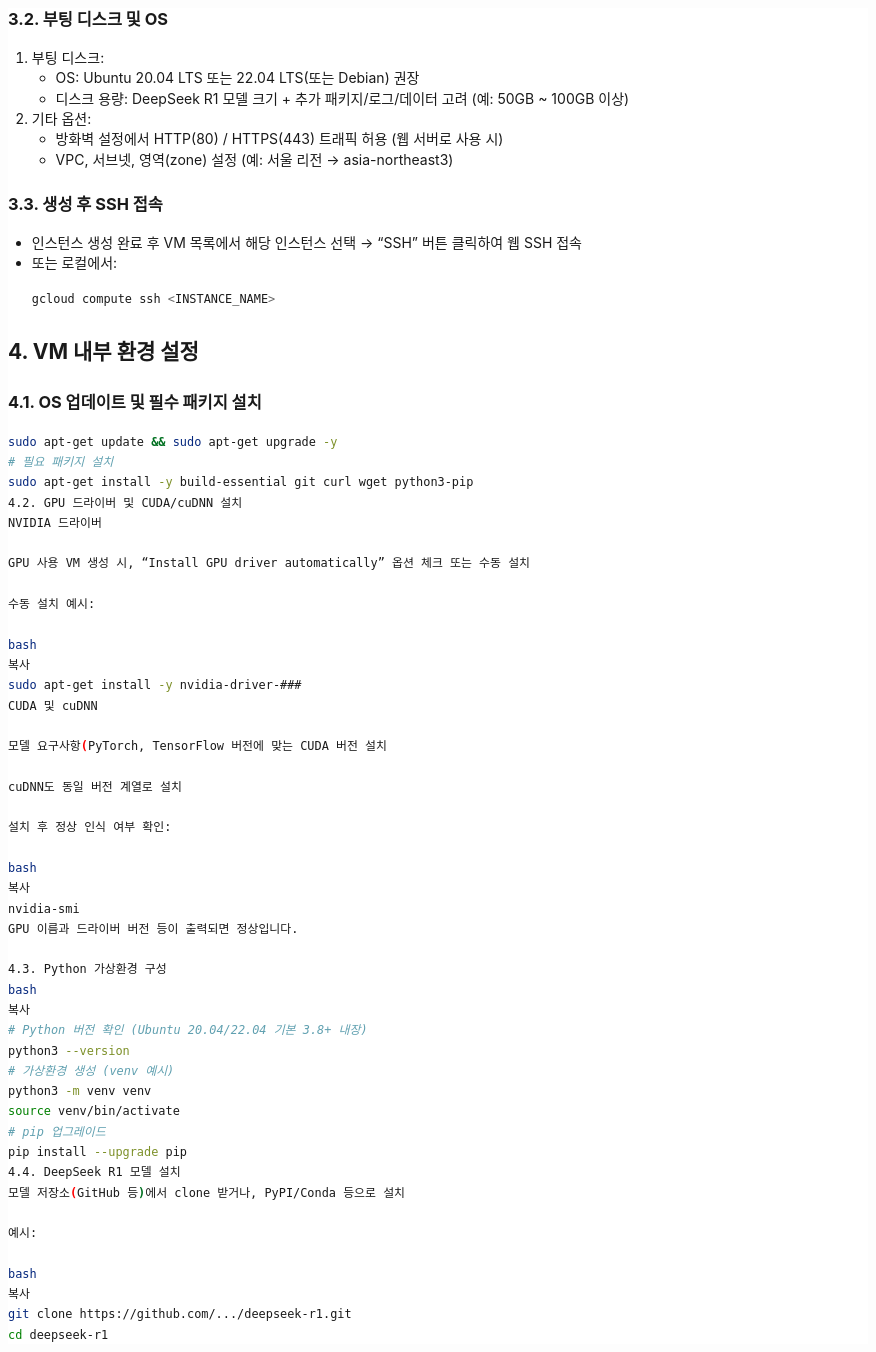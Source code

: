 ### 3.2. 부팅 디스크 및 OS
1. 부팅 디스크:
   - OS: Ubuntu 20.04 LTS 또는 22.04 LTS(또는 Debian) 권장
   - 디스크 용량: DeepSeek R1 모델 크기 + 추가 패키지/로그/데이터 고려 (예: 50GB ~ 100GB 이상)
2. 기타 옵션:
   - 방화벽 설정에서 HTTP(80) / HTTPS(443) 트래픽 허용 (웹 서버로 사용 시)
   - VPC, 서브넷, 영역(zone) 설정 (예: 서울 리전 → asia-northeast3)

### 3.3. 생성 후 SSH 접속
- 인스턴스 생성 완료 후 VM 목록에서 해당 인스턴스 선택 → “SSH” 버튼 클릭하여 웹 SSH 접속
- 또는 로컬에서:
  ```bash
  gcloud compute ssh <INSTANCE_NAME>

## 4. VM 내부 환경 설정

### 4.1. OS 업데이트 및 필수 패키지 설치
```bash
sudo apt-get update && sudo apt-get upgrade -y
# 필요 패키지 설치
sudo apt-get install -y build-essential git curl wget python3-pip
4.2. GPU 드라이버 및 CUDA/cuDNN 설치
NVIDIA 드라이버

GPU 사용 VM 생성 시, “Install GPU driver automatically” 옵션 체크 또는 수동 설치

수동 설치 예시:

bash
복사
sudo apt-get install -y nvidia-driver-###
CUDA 및 cuDNN

모델 요구사항(PyTorch, TensorFlow 버전에 맞는 CUDA 버전 설치

cuDNN도 동일 버전 계열로 설치

설치 후 정상 인식 여부 확인:

bash
복사
nvidia-smi
GPU 이름과 드라이버 버전 등이 출력되면 정상입니다.

4.3. Python 가상환경 구성
bash
복사
# Python 버전 확인 (Ubuntu 20.04/22.04 기본 3.8+ 내장)
python3 --version
# 가상환경 생성 (venv 예시)
python3 -m venv venv
source venv/bin/activate
# pip 업그레이드
pip install --upgrade pip
4.4. DeepSeek R1 모델 설치
모델 저장소(GitHub 등)에서 clone 받거나, PyPI/Conda 등으로 설치

예시:

bash
복사
git clone https://github.com/.../deepseek-r1.git
cd deepseek-r1
  ```